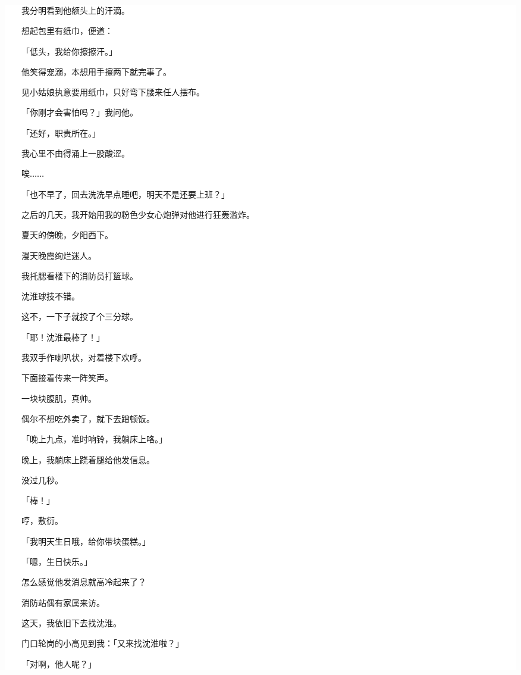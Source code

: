&emsp;&emsp;我分明看到他额头上的汗滴。  
  
&emsp;&emsp;想起包里有纸巾，便道：  
  
&emsp;&emsp;「低头，我给你擦擦汗。」  
  
&emsp;&emsp;他笑得宠溺，本想用手擦两下就完事了。  
  
&emsp;&emsp;见小姑娘执意要用纸巾，只好弯下腰来任人摆布。  
  
&emsp;&emsp;「你刚才会害怕吗？」我问他。  
  
&emsp;&emsp;「还好，职责所在。」  
  
&emsp;&emsp;我心里不由得涌上一股酸涩。  
  
&emsp;&emsp;唉……  
  
&emsp;&emsp;「也不早了，回去洗洗早点睡吧，明天不是还要上班？」  
  
&emsp;&emsp;之后的几天，我开始用我的粉色少女心炮弹对他进行狂轰滥炸。  
  
&emsp;&emsp;夏天的傍晚，夕阳西下。  
  
&emsp;&emsp;漫天晚霞绚烂迷人。  
  
&emsp;&emsp;我托腮看楼下的消防员打篮球。  
  
&emsp;&emsp;沈淮球技不错。  
  
&emsp;&emsp;这不，一下子就投了个三分球。  
  
&emsp;&emsp;「耶！沈淮最棒了！」  
  
&emsp;&emsp;我双手作喇叭状，对着楼下欢呼。  
  
&emsp;&emsp;下面接着传来一阵笑声。  
  
&emsp;&emsp;一块块腹肌，真帅。  
  
&emsp;&emsp;偶尔不想吃外卖了，就下去蹭顿饭。  
  
&emsp;&emsp;「晚上九点，准时响铃，我躺床上咯。」  
  
&emsp;&emsp;晚上，我躺床上跷着腿给他发信息。  
  
&emsp;&emsp;没过几秒。  
  
&emsp;&emsp;「棒！」  
  
&emsp;&emsp;哼，敷衍。  
  
&emsp;&emsp;「我明天生日哦，给你带块蛋糕。」  
  
&emsp;&emsp;「嗯，生日快乐。」  
  
&emsp;&emsp;怎么感觉他发消息就高冷起来了？  
  
&emsp;&emsp;消防站偶有家属来访。  
  
&emsp;&emsp;这天，我依旧下去找沈淮。  
  
&emsp;&emsp;门口轮岗的小高见到我：「又来找沈淮啦？」  
  
&emsp;&emsp;「对啊，他人呢？」  
  